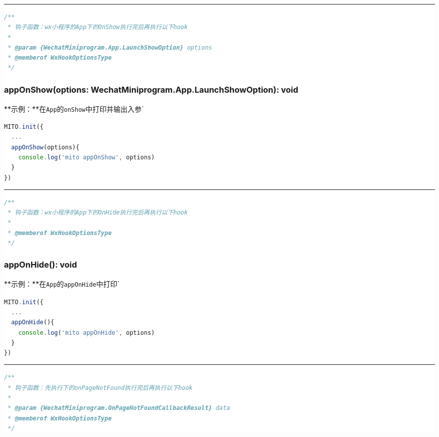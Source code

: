 --------------

```js
/**
 * 钩子函数：wx小程序的App下的OnShow执行完后再执行以下hook
 *
 * @param {WechatMiniprogram.App.LaunchShowOption} options
 * @memberof WxHookOptionsType
 */
```

### appOnShow(options: WechatMiniprogram.App.LaunchShowOption): void

**示例：**在`App`的`onShow`中打印并输出入参`

```js
MITO.init({
  ...
  appOnShow(options){
    console.log('mito appOnShow', options)
  }
})
```

--------------

```js
/**
 * 钩子函数：wx小程序的App下的OnHide执行完后再执行以下hook
 *
 * @memberof WxHookOptionsType
 */
```

### appOnHide(): void

**示例：**在`App`的`appOnHide`中打印`

```js
MITO.init({
  ...
  appOnHide(){
    console.log('mito appOnHide', options)
  }
})
```

--------------

```js
/**
 * 钩子函数：先执行下的onPageNotFound执行完后再执行以下hook
 *
 * @param {WechatMiniprogram.OnPageNotFoundCallbackResult} data
 * @memberof WxHookOptionsType
 */
```
